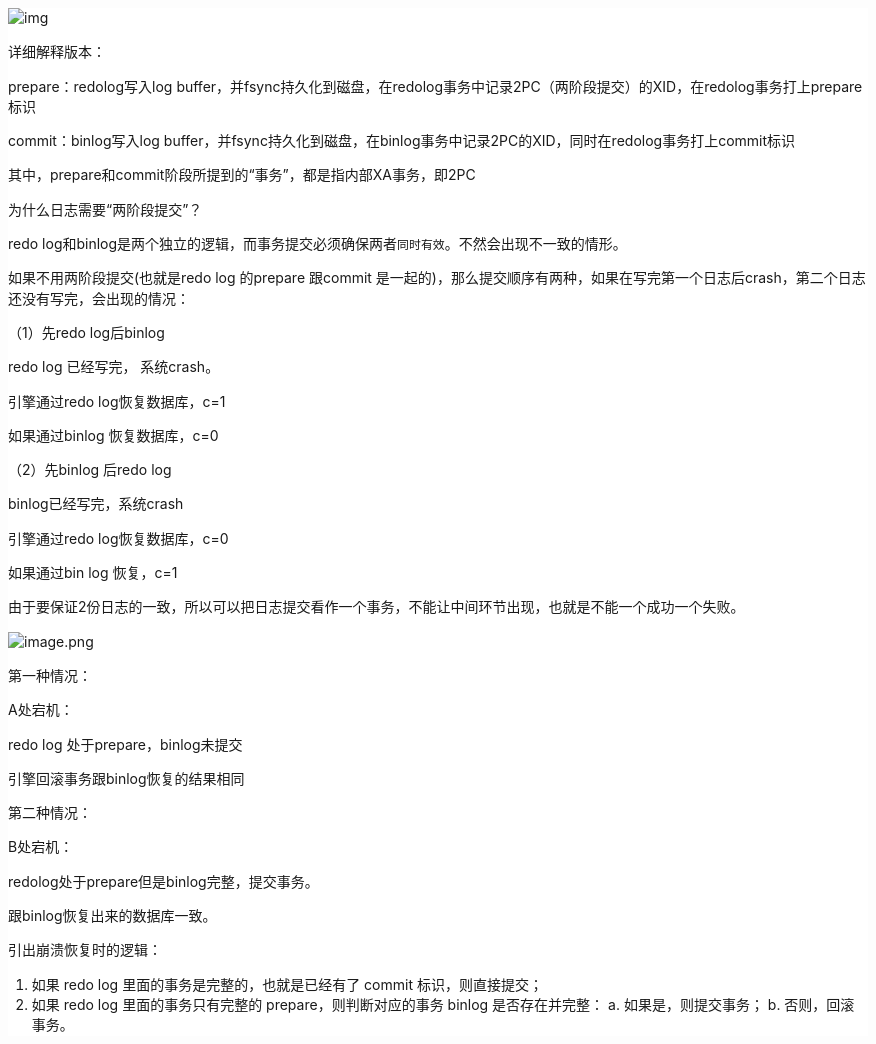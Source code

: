 ![img](https://cdn.nlark.com/yuque/0/2020/png/1762736/1595662416707-9a1f2e74-e861-4a8d-a301-7c5c7ef463ae.png)

详细解释版本：

prepare：redolog写入log buffer，并fsync持久化到磁盘，在redolog事务中记录2PC（两阶段提交）的XID，在redolog事务打上prepare标识

commit：binlog写入log buffer，并fsync持久化到磁盘，在binlog事务中记录2PC的XID，同时在redolog事务打上commit标识

其中，prepare和commit阶段所提到的“事务”，都是指内部XA事务，即2PC





为什么日志需要“两阶段提交”？

redo log和binlog是两个独立的逻辑，而事务提交必须确保两者`同时有效`。不然会出现不一致的情形。

如果不用两阶段提交(也就是redo log 的prepare 跟commit 是一起的)，那么提交顺序有两种，如果在写完第一个日志后crash，第二个日志还没有写完，会出现的情况：

（1）先redo log后binlog

redo log 已经写完， 系统crash。

引擎通过redo log恢复数据库，c=1

如果通过binlog 恢复数据库，c=0

（2）先binlog 后redo log

binlog已经写完，系统crash

引擎通过redo log恢复数据库，c=0

如果通过bin log 恢复，c=1



由于要保证2份日志的一致，所以可以把日志提交看作一个事务，不能让中间环节出现，也就是不能一个成功一个失败。

![image.png](https://cdn.nlark.com/yuque/0/2020/png/1762736/1595663300063-65417753-c9e4-41f1-a61f-62c1dbdfe1ce.png)

第一种情况：

A处宕机：

redo log 处于prepare，binlog未提交

引擎回滚事务跟binlog恢复的结果相同

第二种情况：

B处宕机：

redolog处于prepare但是binlog完整，提交事务。

跟binlog恢复出来的数据库一致。



引出崩溃恢复时的逻辑：



1. 如果 redo log 里面的事务是完整的，也就是已经有了 commit 标识，则直接提交；
2. 如果 redo log 里面的事务只有完整的 prepare，则判断对应的事务 binlog 是否存在并完整：
   a. 如果是，则提交事务；
   b. 否则，回滚事务。
